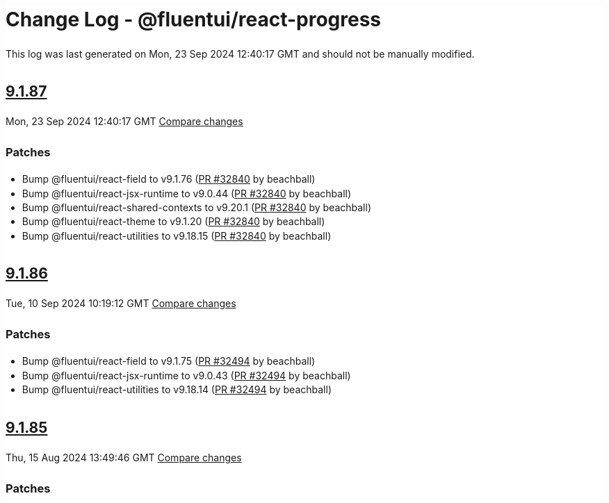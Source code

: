 # Change Log - @fluentui/react-progress

This log was last generated on Mon, 23 Sep 2024 12:40:17 GMT and should not be manually modified.



## [9.1.87](https://github.com/microsoft/fluentui/tree/@fluentui/react-progress_v9.1.87)

Mon, 23 Sep 2024 12:40:17 GMT 
[Compare changes](https://github.com/microsoft/fluentui/compare/@fluentui/react-progress_v9.1.86..@fluentui/react-progress_v9.1.87)

### Patches

- Bump @fluentui/react-field to v9.1.76 ([PR #32840](https://github.com/microsoft/fluentui/pull/32840) by beachball)
- Bump @fluentui/react-jsx-runtime to v9.0.44 ([PR #32840](https://github.com/microsoft/fluentui/pull/32840) by beachball)
- Bump @fluentui/react-shared-contexts to v9.20.1 ([PR #32840](https://github.com/microsoft/fluentui/pull/32840) by beachball)
- Bump @fluentui/react-theme to v9.1.20 ([PR #32840](https://github.com/microsoft/fluentui/pull/32840) by beachball)
- Bump @fluentui/react-utilities to v9.18.15 ([PR #32840](https://github.com/microsoft/fluentui/pull/32840) by beachball)

## [9.1.86](https://github.com/microsoft/fluentui/tree/@fluentui/react-progress_v9.1.86)

Tue, 10 Sep 2024 10:19:12 GMT 
[Compare changes](https://github.com/microsoft/fluentui/compare/@fluentui/react-progress_v9.1.85..@fluentui/react-progress_v9.1.86)

### Patches

- Bump @fluentui/react-field to v9.1.75 ([PR #32494](https://github.com/microsoft/fluentui/pull/32494) by beachball)
- Bump @fluentui/react-jsx-runtime to v9.0.43 ([PR #32494](https://github.com/microsoft/fluentui/pull/32494) by beachball)
- Bump @fluentui/react-utilities to v9.18.14 ([PR #32494](https://github.com/microsoft/fluentui/pull/32494) by beachball)

## [9.1.85](https://github.com/microsoft/fluentui/tree/@fluentui/react-progress_v9.1.85)

Thu, 15 Aug 2024 13:49:46 GMT 
[Compare changes](https://github.com/microsoft/fluentui/compare/@fluentui/react-progress_v9.1.84..@fluentui/react-progress_v9.1.85)

### Patches
